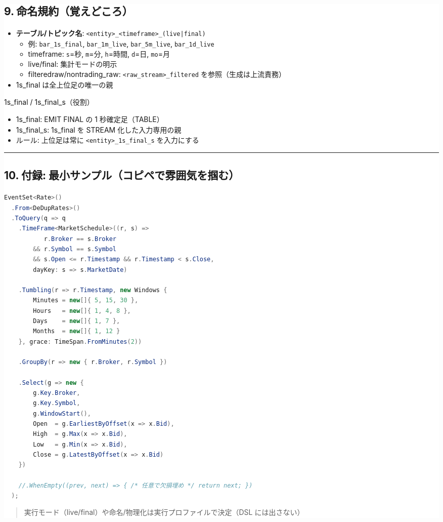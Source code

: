## 9. 命名規約（覚えどころ）

- **テーブル/トピック名**: `<entity>_<timeframe>_(live|final)`
  - 例: `bar_1s_final`, `bar_1m_live`, `bar_5m_live`, `bar_1d_live`
  - timeframe: `s`=秒, `m`=分, `h`=時間, `d`=日, `mo`=月
  - live/final: 集計モードの明示
  - filteredraw/nontrading_raw: `<raw_stream>_filtered` を参照（生成は上流責務）
- 1s_final は全上位足の唯一の親

1s_final / 1s_final_s（役割）
- 1s_final: EMIT FINAL の 1 秒確定足（TABLE）
- 1s_final_s: 1s_final を STREAM 化した入力専用の親
- ルール: 上位足は常に `<entity>_1s_final_s` を入力にする

---

## 10. 付録: 最小サンプル（コピペで雰囲気を掴む）
```csharp
EventSet<Rate>()
  .From<DeDupRates>()
  .ToQuery(q => q
    .TimeFrame<MarketSchedule>((r, s) =>
           r.Broker == s.Broker
        && r.Symbol == s.Symbol
        && s.Open <= r.Timestamp && r.Timestamp < s.Close,
        dayKey: s => s.MarketDate)

    .Tumbling(r => r.Timestamp, new Windows {
        Minutes = new[]{ 5, 15, 30 },
        Hours   = new[]{ 1, 4, 8 },
        Days    = new[]{ 1, 7 },
        Months  = new[]{ 1, 12 }
    }, grace: TimeSpan.FromMinutes(2))

    .GroupBy(r => new { r.Broker, r.Symbol })

    .Select(g => new {
        g.Key.Broker,
        g.Key.Symbol,
        g.WindowStart(),
        Open  = g.EarliestByOffset(x => x.Bid),
        High  = g.Max(x => x.Bid),
        Low   = g.Min(x => x.Bid),
        Close = g.LatestByOffset(x => x.Bid)
    })

    //.WhenEmpty((prev, next) => { /* 任意で欠損埋め */ return next; })
  );
```

> 実行モード（live/final）や命名/物理化は実行プロファイルで決定（DSL には出さない）

